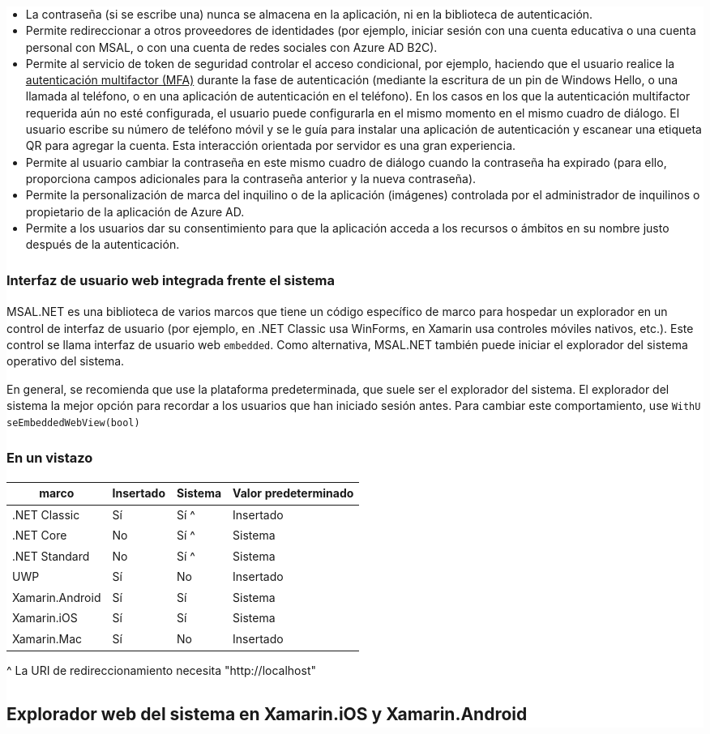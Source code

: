 - La contraseña (si se escribe una) nunca se almacena en la aplicación, ni en la biblioteca de autenticación.
- Permite redireccionar a otros proveedores de identidades (por ejemplo, iniciar sesión con una cuenta educativa o una cuenta personal con MSAL, o con una cuenta de redes sociales con Azure AD B2C).
- Permite al servicio de token de seguridad controlar el acceso condicional, por ejemplo, haciendo que el usuario realice la [autenticación multifactor (MFA)](../authentication/concept-mfa-howitworks.md) durante la fase de autenticación (mediante la escritura de un pin de Windows Hello, o una llamada al teléfono, o en una aplicación de autenticación en el teléfono). En los casos en los que la autenticación multifactor requerida aún no esté configurada, el usuario puede configurarla en el mismo momento en el mismo cuadro de diálogo.  El usuario escribe su número de teléfono móvil y se le guía para instalar una aplicación de autenticación y escanear una etiqueta QR para agregar la cuenta. Esta interacción orientada por servidor es una gran experiencia.
- Permite al usuario cambiar la contraseña en este mismo cuadro de diálogo cuando la contraseña ha expirado (para ello, proporciona campos adicionales para la contraseña anterior y la nueva contraseña).
- Permite la personalización de marca del inquilino o de la aplicación (imágenes) controlada por el administrador de inquilinos o propietario de la aplicación de Azure AD.
- Permite a los usuarios dar su consentimiento para que la aplicación acceda a los recursos o ámbitos en su nombre justo después de la autenticación.

### <a name="embedded-vs-system-web-ui"></a>Interfaz de usuario web integrada frente el sistema

MSAL.NET es una biblioteca de varios marcos que tiene un código específico de marco para hospedar un explorador en un control de interfaz de usuario (por ejemplo, en .NET Classic usa WinForms, en Xamarin usa controles móviles nativos, etc.). Este control se llama interfaz de usuario web `embedded`. Como alternativa, MSAL.NET también puede iniciar el explorador del sistema operativo del sistema.

En general, se recomienda que use la plataforma predeterminada, que suele ser el explorador del sistema. El explorador del sistema la mejor opción para recordar a los usuarios que han iniciado sesión antes. Para cambiar este comportamiento, use `WithUseEmbeddedWebView(bool)`

### <a name="at-a-glance"></a>En un vistazo

| marco        | Insertado | Sistema | Valor predeterminado |
| ------------- |-------------| -----| ----- |
| .NET Classic     | Sí | Sí ^ | Insertado |
| .NET Core     | No | Sí ^ | Sistema |
| .NET Standard | No | Sí ^ | Sistema |
| UWP | Sí | No | Insertado |
| Xamarin.Android | Sí | Sí  | Sistema |
| Xamarin.iOS | Sí | Sí  | Sistema |
| Xamarin.Mac| Sí | No | Insertado |

^ La URI de redireccionamiento necesita "http://localhost"

## <a name="system-web-browser-on-xamarinios-xamarinandroid"></a>Explorador web del sistema en Xamarin.iOS y Xamarin.Android
